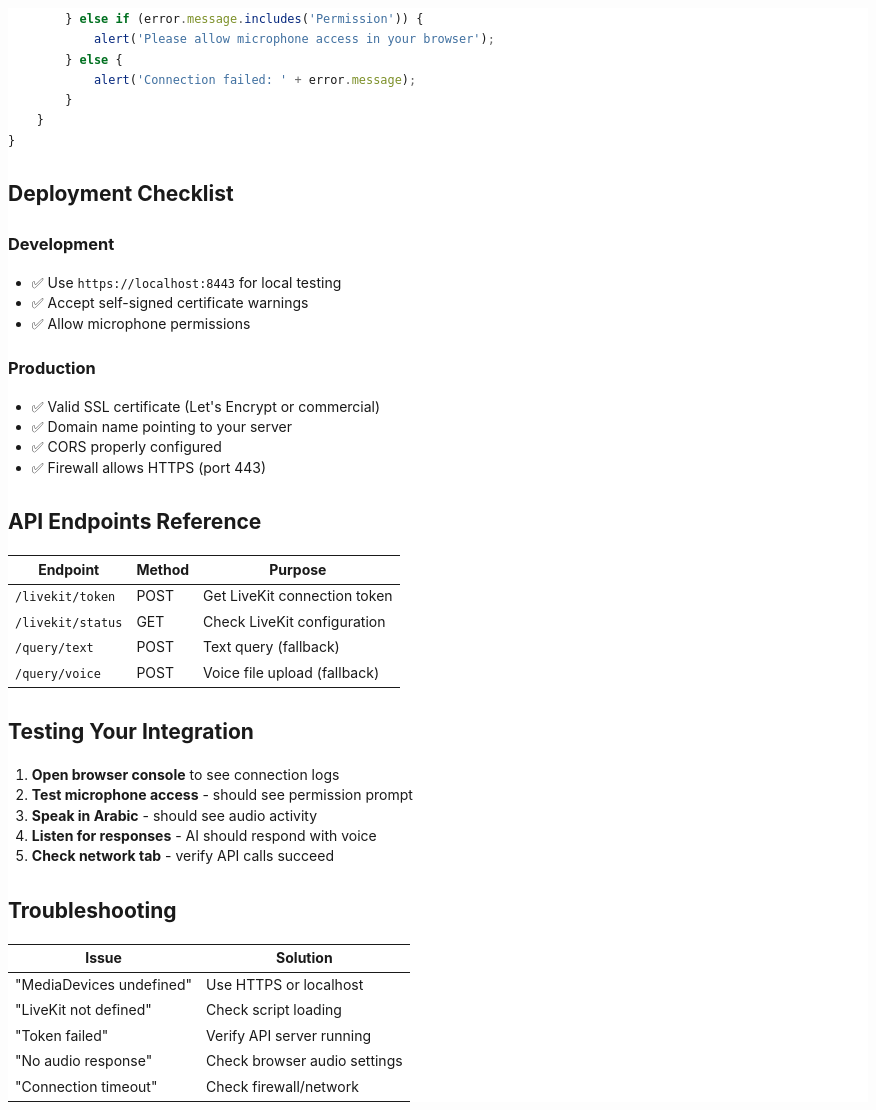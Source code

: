 ```javascript
        } else if (error.message.includes('Permission')) {
            alert('Please allow microphone access in your browser');
        } else {
            alert('Connection failed: ' + error.message);
        }
    }
}
```

## Deployment Checklist

### Development
- ✅ Use `https://localhost:8443` for local testing
- ✅ Accept self-signed certificate warnings
- ✅ Allow microphone permissions

### Production
- ✅ Valid SSL certificate (Let's Encrypt or commercial)
- ✅ Domain name pointing to your server
- ✅ CORS properly configured
- ✅ Firewall allows HTTPS (port 443)

## API Endpoints Reference

| Endpoint | Method | Purpose |
|----------|--------|---------|
| `/livekit/token` | POST | Get LiveKit connection token |
| `/livekit/status` | GET | Check LiveKit configuration |
| `/query/text` | POST | Text query (fallback) |
| `/query/voice` | POST | Voice file upload (fallback) |

## Testing Your Integration

1. **Open browser console** to see connection logs
2. **Test microphone access** - should see permission prompt
3. **Speak in Arabic** - should see audio activity
4. **Listen for responses** - AI should respond with voice
5. **Check network tab** - verify API calls succeed

## Troubleshooting

| Issue | Solution |
|-------|----------|
| "MediaDevices undefined" | Use HTTPS or localhost |
| "LiveKit not defined" | Check script loading |
| "Token failed" | Verify API server running |
| "No audio response" | Check browser audio settings |
| "Connection timeout" | Check firewall/network |

